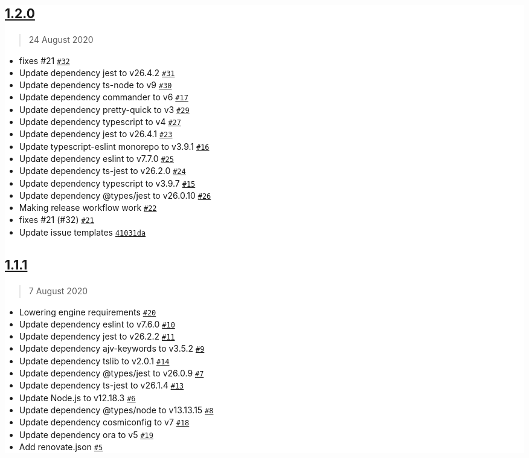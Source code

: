 ## [1.2.0](https://github.com/gagoar/codeowners-generator/compare/v1.1.1...v1.2.0)

> 24 August 2020

- fixes #21 [`#32`](https://github.com/gagoar/codeowners-generator/pull/32)
- Update dependency jest to v26.4.2 [`#31`](https://github.com/gagoar/codeowners-generator/pull/31)
- Update dependency ts-node to v9 [`#30`](https://github.com/gagoar/codeowners-generator/pull/30)
- Update dependency commander to v6 [`#17`](https://github.com/gagoar/codeowners-generator/pull/17)
- Update dependency pretty-quick to v3 [`#29`](https://github.com/gagoar/codeowners-generator/pull/29)
- Update dependency typescript to v4 [`#27`](https://github.com/gagoar/codeowners-generator/pull/27)
- Update dependency jest to v26.4.1 [`#23`](https://github.com/gagoar/codeowners-generator/pull/23)
- Update typescript-eslint monorepo to v3.9.1 [`#16`](https://github.com/gagoar/codeowners-generator/pull/16)
- Update dependency eslint to v7.7.0 [`#25`](https://github.com/gagoar/codeowners-generator/pull/25)
- Update dependency ts-jest to v26.2.0 [`#24`](https://github.com/gagoar/codeowners-generator/pull/24)
- Update dependency typescript to v3.9.7 [`#15`](https://github.com/gagoar/codeowners-generator/pull/15)
- Update dependency @types/jest to v26.0.10 [`#26`](https://github.com/gagoar/codeowners-generator/pull/26)
- Making release workflow work [`#22`](https://github.com/gagoar/codeowners-generator/pull/22)
- fixes #21 (#32) [`#21`](https://github.com/gagoar/codeowners-generator/issues/21)
- Update issue templates [`41031da`](https://github.com/gagoar/codeowners-generator/commit/41031daa340b83d87374e5cff4e8e406906f78ea)

## [1.1.1](https://github.com/gagoar/codeowners-generator/compare/v1.1.0...v1.1.1)

> 7 August 2020

- Lowering engine requirements [`#20`](https://github.com/gagoar/codeowners-generator/pull/20)
- Update dependency eslint to v7.6.0 [`#10`](https://github.com/gagoar/codeowners-generator/pull/10)
- Update dependency jest to v26.2.2 [`#11`](https://github.com/gagoar/codeowners-generator/pull/11)
- Update dependency ajv-keywords to v3.5.2 [`#9`](https://github.com/gagoar/codeowners-generator/pull/9)
- Update dependency tslib to v2.0.1 [`#14`](https://github.com/gagoar/codeowners-generator/pull/14)
- Update dependency @types/jest to v26.0.9 [`#7`](https://github.com/gagoar/codeowners-generator/pull/7)
- Update dependency ts-jest to v26.1.4 [`#13`](https://github.com/gagoar/codeowners-generator/pull/13)
- Update Node.js to v12.18.3 [`#6`](https://github.com/gagoar/codeowners-generator/pull/6)
- Update dependency @types/node to v13.13.15 [`#8`](https://github.com/gagoar/codeowners-generator/pull/8)
- Update dependency cosmiconfig to v7 [`#18`](https://github.com/gagoar/codeowners-generator/pull/18)
- Update dependency ora to v5 [`#19`](https://github.com/gagoar/codeowners-generator/pull/19)
- Add renovate.json [`#5`](https://github.com/gagoar/codeowners-generator/pull/5)

